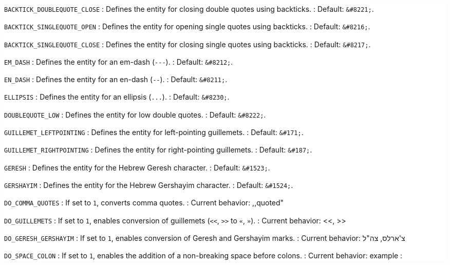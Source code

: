 `BACKTICK_DOUBLEQUOTE_CLOSE`
: Defines the entity for closing double quotes using backticks.
: Default: `&#8221;`.

`BACKTICK_SINGLEQUOTE_OPEN`
: Defines the entity for opening single quotes using backticks.
: Default: `&#8216;`.

`BACKTICK_SINGLEQUOTE_CLOSE`
: Defines the entity for closing single quotes using backticks.
: Default: `&#8217;`.

`EM_DASH`
: Defines the entity for an em-dash (`---`).
: Default: `&#8212;`.

`EN_DASH`
: Defines the entity for an en-dash (`--`).
: Default: `&#8211;`.

`ELLIPSIS`
: Defines the entity for an ellipsis (`...`).
: Default: `&#8230;`.

`DOUBLEQUOTE_LOW`
: Defines the entity for low double quotes.
: Default: `&#8222;`.

`GUILLEMET_LEFTPOINTING`
: Defines the entity for left-pointing guillemets.
: Default: `&#171;`.

`GUILLEMET_RIGHTPOINTING`
: Defines the entity for right-pointing guillemets.
: Default: `&#187;`.

`GERESH`
: Defines the entity for the Hebrew Geresh character.
: Default: `&#1523;`.

`GERSHAYIM`
: Defines the entity for the Hebrew Gershayim character.
: Default: `&#1524;`.

`DO_COMMA_QUOTES`
: If set to `1`, converts comma quotes.
: Current behavior: ,,quoted"

`DO_GUILLEMETS`
: If set to `1`, enables conversion of guillemets (`<<`, `>>` to `«`, `»`).
: Current behavior: <<, >>

`DO_GERESH_GERSHAYIM`
: If set to `1`, enables conversion of Geresh and Gershayim marks.
: Current behavior: צ'ארלס, צה"ל

`DO_SPACE_COLON`
: If set to `1`, enables the addition of a non-breaking space before colons.
: Current behavior: example :
